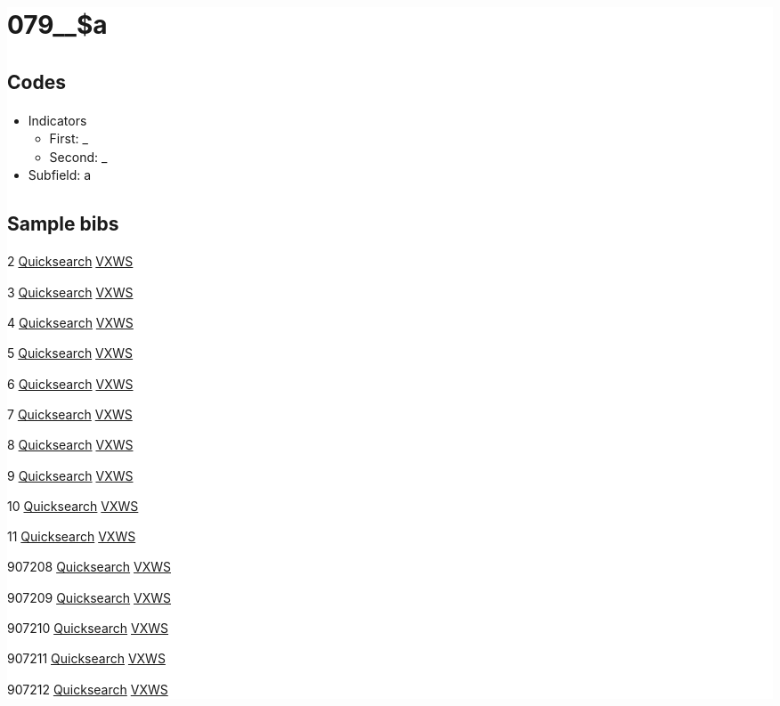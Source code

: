 # 079\_\_$a

## Codes

-   Indicators
    -   First: \_
    -   Second: \_
-   Subfield: a

## Sample bibs

2 [Quicksearch](https://search.library.yale.edu/catalog/2) [VXWS](http://prodorbis.library.yale.edu:7014/vxws/GetHoldingsService?bibId=2)

3 [Quicksearch](https://search.library.yale.edu/catalog/3) [VXWS](http://prodorbis.library.yale.edu:7014/vxws/GetHoldingsService?bibId=3)

4 [Quicksearch](https://search.library.yale.edu/catalog/4) [VXWS](http://prodorbis.library.yale.edu:7014/vxws/GetHoldingsService?bibId=4)

5 [Quicksearch](https://search.library.yale.edu/catalog/5) [VXWS](http://prodorbis.library.yale.edu:7014/vxws/GetHoldingsService?bibId=5)

6 [Quicksearch](https://search.library.yale.edu/catalog/6) [VXWS](http://prodorbis.library.yale.edu:7014/vxws/GetHoldingsService?bibId=6)

7 [Quicksearch](https://search.library.yale.edu/catalog/7) [VXWS](http://prodorbis.library.yale.edu:7014/vxws/GetHoldingsService?bibId=7)

8 [Quicksearch](https://search.library.yale.edu/catalog/8) [VXWS](http://prodorbis.library.yale.edu:7014/vxws/GetHoldingsService?bibId=8)

9 [Quicksearch](https://search.library.yale.edu/catalog/9) [VXWS](http://prodorbis.library.yale.edu:7014/vxws/GetHoldingsService?bibId=9)

10 [Quicksearch](https://search.library.yale.edu/catalog/10) [VXWS](http://prodorbis.library.yale.edu:7014/vxws/GetHoldingsService?bibId=10)

11 [Quicksearch](https://search.library.yale.edu/catalog/11) [VXWS](http://prodorbis.library.yale.edu:7014/vxws/GetHoldingsService?bibId=11)

907208 [Quicksearch](https://search.library.yale.edu/catalog/907208) [VXWS](http://prodorbis.library.yale.edu:7014/vxws/GetHoldingsService?bibId=907208)

907209 [Quicksearch](https://search.library.yale.edu/catalog/907209) [VXWS](http://prodorbis.library.yale.edu:7014/vxws/GetHoldingsService?bibId=907209)

907210 [Quicksearch](https://search.library.yale.edu/catalog/907210) [VXWS](http://prodorbis.library.yale.edu:7014/vxws/GetHoldingsService?bibId=907210)

907211 [Quicksearch](https://search.library.yale.edu/catalog/907211) [VXWS](http://prodorbis.library.yale.edu:7014/vxws/GetHoldingsService?bibId=907211)

907212 [Quicksearch](https://search.library.yale.edu/catalog/907212) [VXWS](http://prodorbis.library.yale.edu:7014/vxws/GetHoldingsService?bibId=907212)
